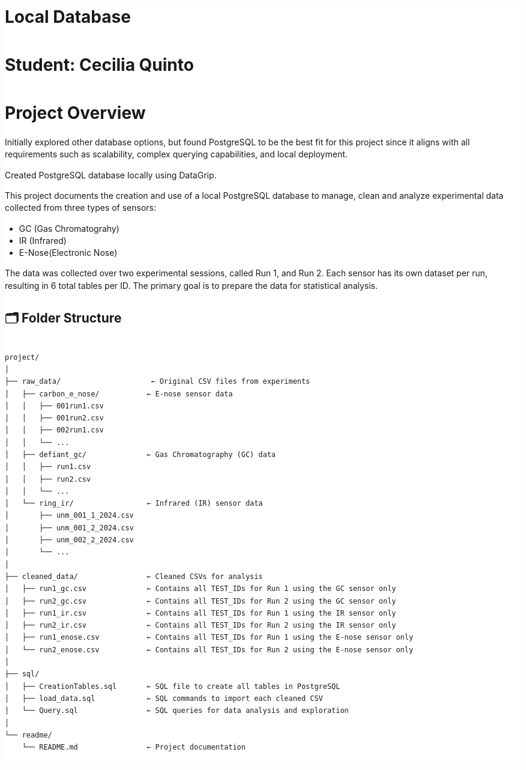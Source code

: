 # Local Database

# Student: Cecilia Quinto

# Project Overview

Initially explored other database options, but found PostgreSQL to be the best fit for this project since it aligns with all requirements such as scalability, complex querying capabilities, and local deployment.

Created PostgreSQL database locally using DataGrip.

This project documents the creation and use of a local PostgreSQL database to manage, clean and analyze experimental data collected from three types of sensors:

- GC (Gas Chromatograhy)
- IR (Infrared)
- E-Nose(Electronic Nose)

The data was collected over two experimental sessions, called Run 1, and Run 2. Each sensor has its own dataset per run, resulting in 6 total tables per ID. The primary goal is to prepare the data for statistical analysis.

## 🗂️ Folder Structure

```

project/
│
├── raw_data/                     ← Original CSV files from experiments
│   ├── carbon_e_nose/           ← E-nose sensor data
│   │   ├── 001run1.csv
│   │   ├── 001run2.csv
│   │   ├── 002run1.csv
│   │   └── ...
│   ├── defiant_gc/              ← Gas Chromatography (GC) data
│   │   ├── run1.csv
│   │   ├── run2.csv
│   │   └── ...
│   └── ring_ir/                 ← Infrared (IR) sensor data
│       ├── unm_001_1_2024.csv
│       ├── unm_001_2_2024.csv
│       ├── unm_002_2_2024.csv
│       └── ...
│
├── cleaned_data/                ← Cleaned CSVs for analysis
│   ├── run1_gc.csv              ← Contains all TEST_IDs for Run 1 using the GC sensor only
│   ├── run2_gc.csv              ← Contains all TEST_IDs for Run 2 using the GC sensor only
│   ├── run1_ir.csv              ← Contains all TEST_IDs for Run 1 using the IR sensor only
│   ├── run2_ir.csv              ← Contains all TEST_IDs for Run 2 using the IR sensor only
│   ├── run1_enose.csv           ← Contains all TEST_IDs for Run 1 using the E-nose sensor only
│   └── run2_enose.csv           ← Contains all TEST_IDs for Run 2 using the E-nose sensor only
│
├── sql/
│   ├── CreationTables.sql       ← SQL file to create all tables in PostgreSQL
│   ├── load_data.sql            ← SQL commands to import each cleaned CSV
│   └── Query.sql                ← SQL queries for data analysis and exploration
│
└── readme/
    └── README.md                ← Project documentation


```